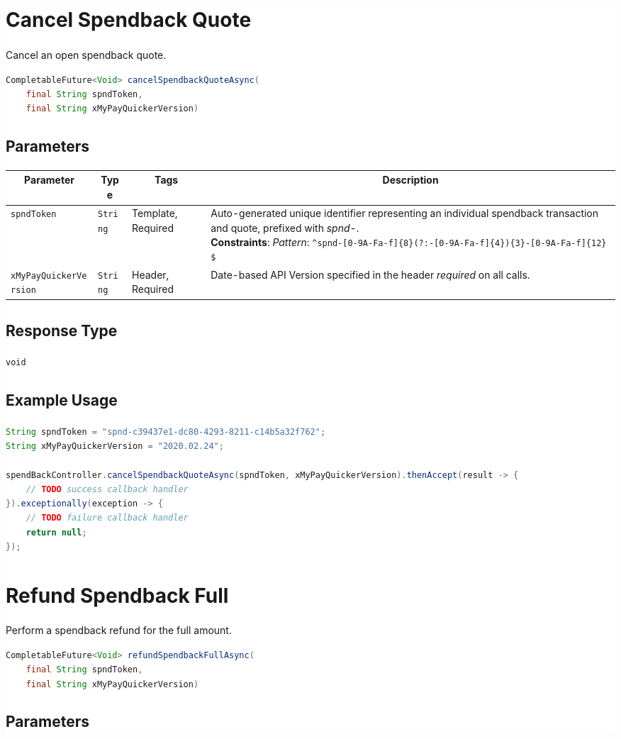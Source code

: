 
# Cancel Spendback Quote

Cancel an open spendback quote.

```java
CompletableFuture<Void> cancelSpendbackQuoteAsync(
    final String spndToken,
    final String xMyPayQuickerVersion)
```

## Parameters

| Parameter | Type | Tags | Description |
|  --- | --- | --- | --- |
| `spndToken` | `String` | Template, Required | Auto-generated unique identifier representing an individual spendback transaction and quote, prefixed with <i>spnd-</i>.<br>**Constraints**: *Pattern*: `^spnd-[0-9A-Fa-f]{8}(?:-[0-9A-Fa-f]{4}){3}-[0-9A-Fa-f]{12}$` |
| `xMyPayQuickerVersion` | `String` | Header, Required | Date-based API Version specified in the header <i>required</i> on all calls. |

## Response Type

`void`

## Example Usage

```java
String spndToken = "spnd-c39437e1-dc80-4293-8211-c14b5a32f762";
String xMyPayQuickerVersion = "2020.02.24";

spendBackController.cancelSpendbackQuoteAsync(spndToken, xMyPayQuickerVersion).thenAccept(result -> {
    // TODO success callback handler
}).exceptionally(exception -> {
    // TODO failure callback handler
    return null;
});
```


# Refund Spendback Full

Perform a spendback refund for the full amount.

```java
CompletableFuture<Void> refundSpendbackFullAsync(
    final String spndToken,
    final String xMyPayQuickerVersion)
```

## Parameters
